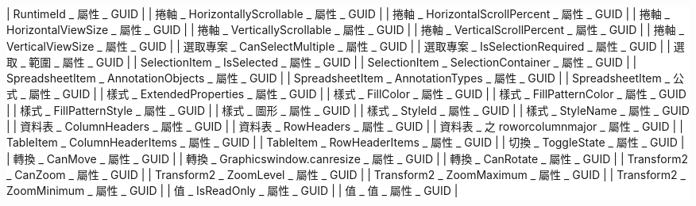 | RuntimeId \_ 屬性 \_ GUID                           |
| 捲軸 \_ HorizontallyScrollable \_ 屬性 \_ GUID      |
| 捲軸 \_ HorizontalScrollPercent \_ 屬性 \_ GUID     |
| 捲軸 \_ HorizontalViewSize \_ 屬性 \_ GUID          |
| 捲軸 \_ VerticallyScrollable \_ 屬性 \_ GUID        |
| 捲軸 \_ VerticalScrollPercent \_ 屬性 \_ GUID       |
| 捲軸 \_ VerticalViewSize \_ 屬性 \_ GUID            |
| 選取專案 \_ CanSelectMultiple \_ 屬性 \_ GUID        |
| 選取專案 \_ IsSelectionRequired \_ 屬性 \_ GUID      |
| 選取 \_ 範圍 \_ 屬性 \_ GUID                |
| SelectionItem \_ IsSelected \_ 屬性 \_ GUID           |
| SelectionItem \_ SelectionContainer \_ 屬性 \_ GUID   |
| SpreadsheetItem \_ AnnotationObjects \_ 屬性 \_ GUID  |
| SpreadsheetItem \_ AnnotationTypes \_ 屬性 \_ GUID    |
| SpreadsheetItem \_ 公式 \_ 屬性 \_ GUID            |
| 樣式 \_ ExtendedProperties \_ 屬性 \_ GUID          |
| 樣式 \_ FillColor \_ 屬性 \_ GUID                   |
| 樣式 \_ FillPatternColor \_ 屬性 \_ GUID            |
| 樣式 \_ FillPatternStyle \_ 屬性 \_ GUID            |
| 樣式 \_ 圖形 \_ 屬性 \_ GUID                       |
| 樣式 \_ StyleId \_ 屬性 \_ GUID                     |
| 樣式 \_ StyleName \_ 屬性 \_ GUID                   |
| 資料表 \_ ColumnHeaders \_ 屬性 \_ GUID                |
| 資料表 \_ RowHeaders \_ 屬性 \_ GUID                   |
| 資料表 \_ 之 roworcolumnmajor \_ 屬性 \_ GUID             |
| TableItem \_ ColumnHeaderItems \_ 屬性 \_ GUID        |
| TableItem \_ RowHeaderItems \_ 屬性 \_ GUID           |
| 切換 \_ ToggleState \_ 屬性 \_ GUID                 |
| 轉換 \_ CanMove \_ 屬性 \_ GUID                  |
| 轉換 \_ Graphicswindow.canresize \_ 屬性 \_ GUID                |
| 轉換 \_ CanRotate \_ 屬性 \_ GUID                |
| Transform2 \_ CanZoom \_ 屬性 \_ GUID                 |
| Transform2 \_ ZoomLevel \_ 屬性 \_ GUID               |
| Transform2 \_ ZoomMaximum \_ 屬性 \_ GUID             |
| Transform2 \_ ZoomMinimum \_ 屬性 \_ GUID             |
| 值 \_ IsReadOnly \_ 屬性 \_ GUID                   |
| 值 \_ 值 \_ 屬性 \_ GUID                        |